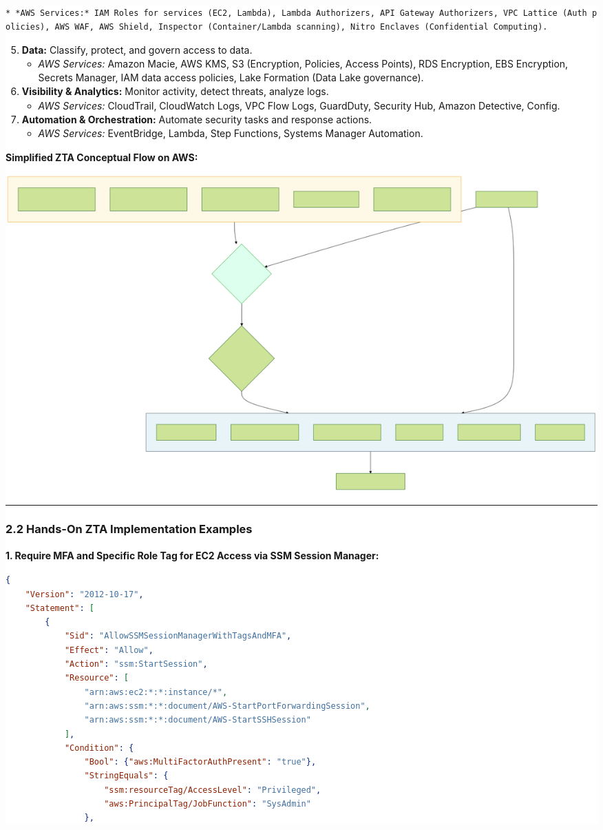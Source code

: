     * *AWS Services:* IAM Roles for services (EC2, Lambda), Lambda Authorizers, API Gateway Authorizers, VPC Lattice (Auth policies), AWS WAF, AWS Shield, Inspector (Container/Lambda scanning), Nitro Enclaves (Confidential Computing).
5.  **Data:** Classify, protect, and govern access to data.
    * *AWS Services:* Amazon Macie, AWS KMS, S3 (Encryption, Policies, Access Points), RDS Encryption, EBS Encryption, Secrets Manager, IAM data access policies, Lake Formation (Data Lake governance).
6.  **Visibility & Analytics:** Monitor activity, detect threats, analyze logs.
    * *AWS Services:* CloudTrail, CloudWatch Logs, VPC Flow Logs, GuardDuty, Security Hub, Amazon Detective, Config.
7.  **Automation & Orchestration:** Automate security tasks and response actions.
    * *AWS Services:* EventBridge, Lambda, Step Functions, Systems Manager Automation.

**Simplified ZTA Conceptual Flow on AWS:**


![Diagram 4](./diagrams/diagram_4.png)



---

### **2.2 Hands-On ZTA Implementation Examples**

**1. Require MFA and Specific Role Tag for EC2 Access via SSM Session Manager:**
```json
{
    "Version": "2012-10-17",
    "Statement": [
        {
            "Sid": "AllowSSMSessionManagerWithTagsAndMFA",
            "Effect": "Allow",
            "Action": "ssm:StartSession",
            "Resource": [
                "arn:aws:ec2:*:*:instance/*",
                "arn:aws:ssm:*:*:document/AWS-StartPortForwardingSession", 
                "arn:aws:ssm:*:*:document/AWS-StartSSHSession"
            ],
            "Condition": {
                "Bool": {"aws:MultiFactorAuthPresent": "true"},
                "StringEquals": {
                    "ssm:resourceTag/AccessLevel": "Privileged", 
                    "aws:PrincipalTag/JobFunction": "SysAdmin" 
                },
```
